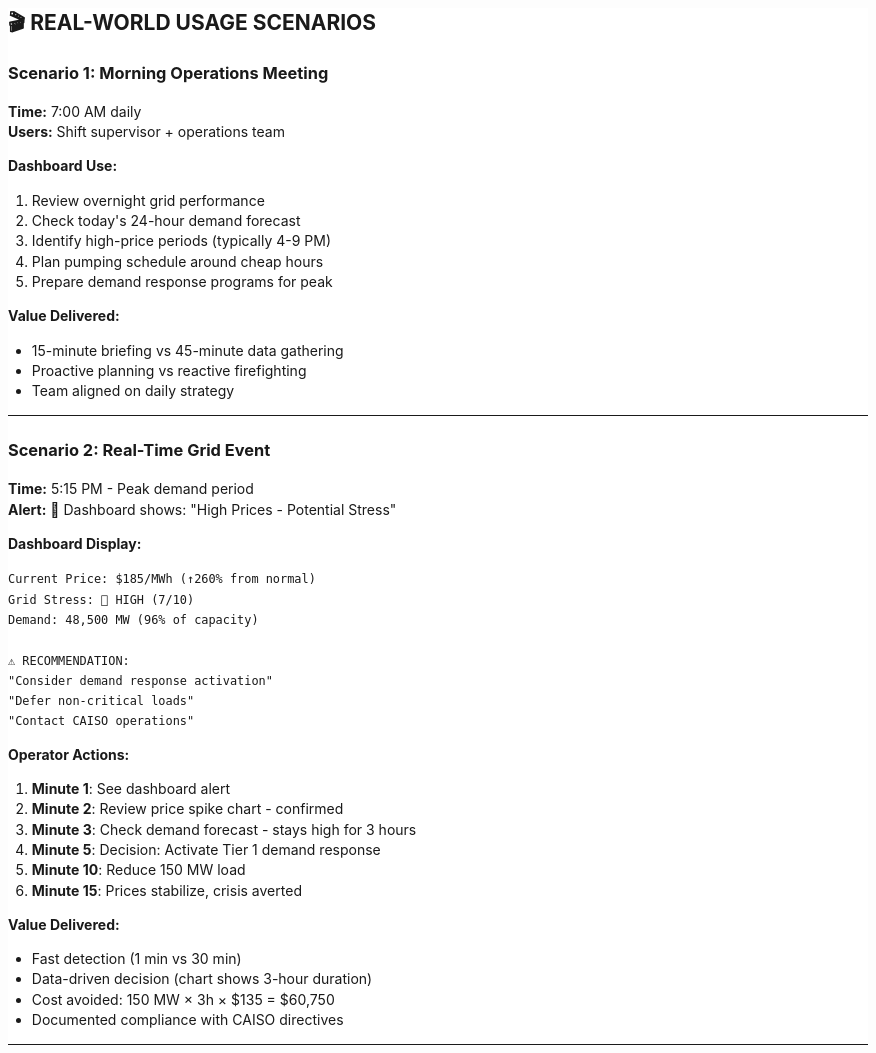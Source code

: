 
## 🎬 REAL-WORLD USAGE SCENARIOS

### **Scenario 1: Morning Operations Meeting**

**Time:** 7:00 AM daily  
**Users:** Shift supervisor + operations team

**Dashboard Use:**
1. Review overnight grid performance
2. Check today's 24-hour demand forecast
3. Identify high-price periods (typically 4-9 PM)
4. Plan pumping schedule around cheap hours
5. Prepare demand response programs for peak

**Value Delivered:**
- 15-minute briefing vs 45-minute data gathering
- Proactive planning vs reactive firefighting
- Team aligned on daily strategy

---

### **Scenario 2: Real-Time Grid Event**

**Time:** 5:15 PM - Peak demand period  
**Alert:** 🔴 Dashboard shows: "High Prices - Potential Stress"

**Dashboard Display:**
```
Current Price: $185/MWh (↑260% from normal)
Grid Stress: 🔴 HIGH (7/10)
Demand: 48,500 MW (96% of capacity)

⚠️ RECOMMENDATION:
"Consider demand response activation"
"Defer non-critical loads"
"Contact CAISO operations"
```

**Operator Actions:**
1. **Minute 1**: See dashboard alert
2. **Minute 2**: Review price spike chart - confirmed
3. **Minute 3**: Check demand forecast - stays high for 3 hours
4. **Minute 5**: Decision: Activate Tier 1 demand response
5. **Minute 10**: Reduce 150 MW load
6. **Minute 15**: Prices stabilize, crisis averted

**Value Delivered:**
- Fast detection (1 min vs 30 min)
- Data-driven decision (chart shows 3-hour duration)
- Cost avoided: 150 MW × 3h × $135 = $60,750
- Documented compliance with CAISO directives

---
